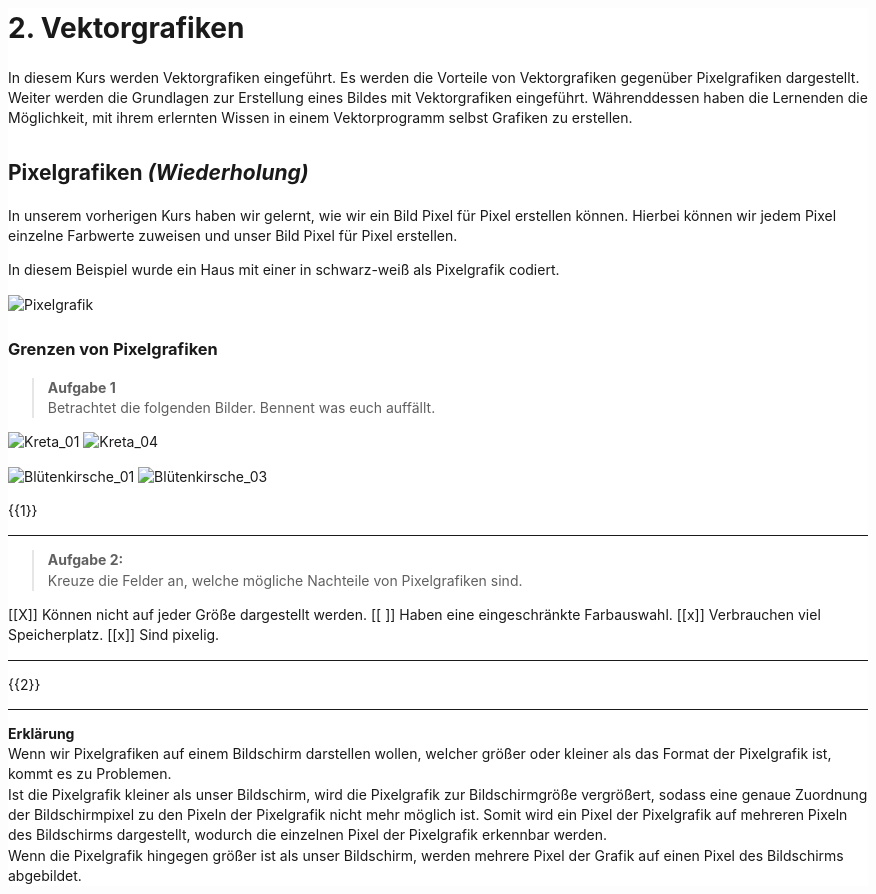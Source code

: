 

# 2. Vektorgrafiken

In diesem Kurs werden Vektorgrafiken eingeführt. Es werden die Vorteile von Vektorgrafiken gegenüber Pixelgrafiken dargestellt. Weiter werden die Grundlagen zur Erstellung eines Bildes mit Vektorgrafiken eingeführt. Währenddessen haben die Lernenden die Möglichkeit, mit ihrem erlernten Wissen in einem Vektorprogramm selbst Grafiken zu erstellen.

## Pixelgrafiken _(Wiederholung)_

In unserem vorherigen Kurs haben wir gelernt, wie wir ein Bild Pixel für Pixel erstellen können. Hierbei können wir jedem Pixel einzelne Farbwerte zuweisen und unser Bild Pixel für Pixel erstellen.

In diesem Beispiel wurde ein Haus mit einer in schwarz-weiß als Pixelgrafik codiert.

![Pixelgrafik](https://i.imgur.com/KPKJYG5.png)

### Grenzen von Pixelgrafiken

> **Aufgabe 1** <br>
> Betrachtet die folgenden Bilder. Bennent was euch auffällt.

![Kreta_01](https://i.imgur.com/HU8k5YM.jpg)
![Kreta_04](https://i.imgur.com/STBvbiY.jpg)

![Blütenkirsche_01](https://i.imgur.com/mYfa1UC.jpg)
![Blütenkirsche_03](https://i.imgur.com/BoCl6q8.jpg)




{{1}}
********************************************************************************
> **Aufgabe 2:** <br>
> Kreuze die Felder an, welche mögliche Nachteile von Pixelgrafiken sind. <br>

[[X]] Können nicht auf jeder Größe dargestellt werden.
[[ ]] Haben eine eingeschränkte Farbauswahl.
[[x]] Verbrauchen viel Speicherplatz.
[[x]] Sind pixelig.

********************************************************************************

{{2}}
********************************************************************************

**Erklärung** <br>
Wenn wir Pixelgrafiken auf einem Bildschirm darstellen wollen, welcher größer oder kleiner als das Format der Pixelgrafik ist, kommt es zu Problemen. <br>
Ist die Pixelgrafik kleiner als unser Bildschirm, wird die Pixelgrafik zur Bildschirmgröße vergrößert, sodass eine genaue Zuordnung der Bildschirmpixel zu den Pixeln der Pixelgrafik nicht mehr möglich ist. Somit wird ein Pixel der Pixelgrafik auf mehreren Pixeln des Bildschirms dargestellt, wodurch die einzelnen Pixel der Pixelgrafik erkennbar werden. <br>
Wenn die Pixelgrafik hingegen größer ist als unser Bildschirm, werden mehrere Pixel der Grafik auf einen Pixel des Bildschirms abgebildet.
